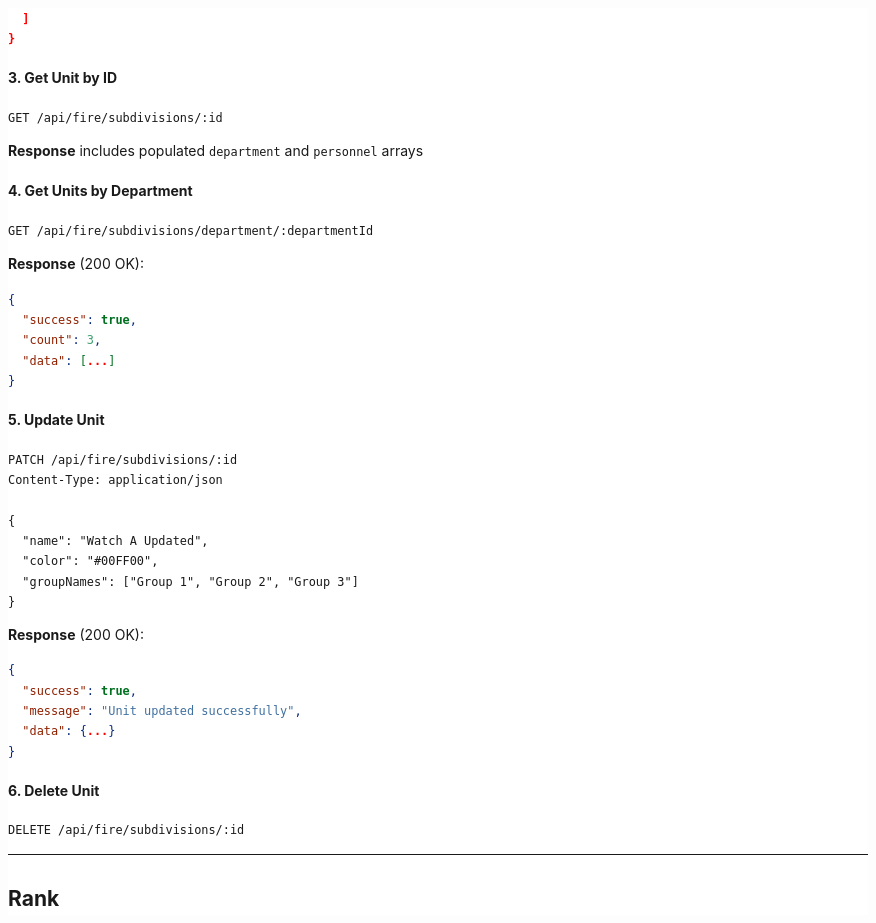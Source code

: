 ```json
  ]
}
```

#### 3. Get Unit by ID
```http
GET /api/fire/subdivisions/:id
```

**Response** includes populated `department` and `personnel` arrays

#### 4. Get Units by Department
```http
GET /api/fire/subdivisions/department/:departmentId
```

**Response** (200 OK):
```json
{
  "success": true,
  "count": 3,
  "data": [...]
}
```

#### 5. Update Unit
```http
PATCH /api/fire/subdivisions/:id
Content-Type: application/json

{
  "name": "Watch A Updated",
  "color": "#00FF00",
  "groupNames": ["Group 1", "Group 2", "Group 3"]
}
```

**Response** (200 OK):
```json
{
  "success": true,
  "message": "Unit updated successfully",
  "data": {...}
}
```

#### 6. Delete Unit
```http
DELETE /api/fire/subdivisions/:id
```

---

## Rank
